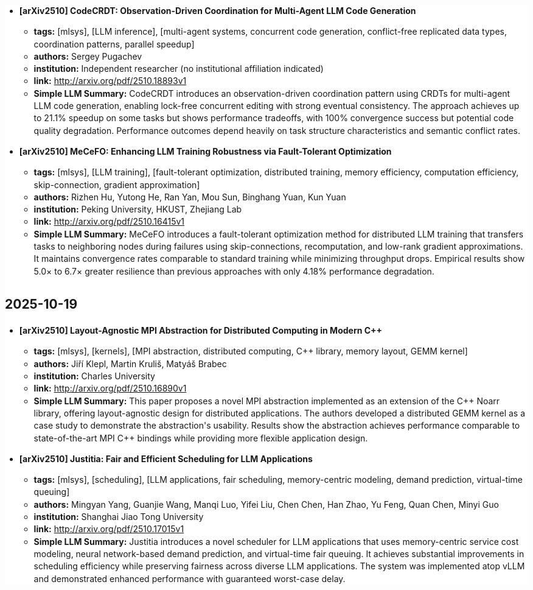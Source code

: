 - **[arXiv2510] CodeCRDT: Observation-Driven Coordination for Multi-Agent LLM Code
  Generation**
  - **tags:** [mlsys], [LLM inference], [multi-agent systems, concurrent code generation, conflict-free replicated data types, coordination patterns, parallel speedup]
  - **authors:** Sergey Pugachev
  - **institution:** Independent researcher (no institutional affiliation indicated)
  - **link:** http://arxiv.org/pdf/2510.18893v1
  - **Simple LLM Summary:** CodeCRDT introduces an observation-driven coordination pattern using CRDTs for multi-agent LLM code generation, enabling lock-free concurrent editing with strong eventual consistency. The approach achieves up to 21.1% speedup on some tasks but shows performance tradeoffs, with 100% convergence success but potential code quality degradation. Performance outcomes depend heavily on task structure characteristics and semantic conflict rates.

- **[arXiv2510] MeCeFO: Enhancing LLM Training Robustness via Fault-Tolerant
  Optimization**
  - **tags:** [mlsys], [LLM training], [fault-tolerant optimization, distributed training, memory efficiency, computation efficiency, skip-connection, gradient approximation]
  - **authors:** Rizhen Hu, Yutong He, Ran Yan, Mou Sun, Binghang Yuan, Kun Yuan
  - **institution:** Peking University, HKUST, Zhejiang Lab
  - **link:** http://arxiv.org/pdf/2510.16415v1
  - **Simple LLM Summary:** MeCeFO introduces a fault-tolerant optimization method for distributed LLM training that transfers tasks to neighboring nodes during failures using skip-connections, recomputation, and low-rank gradient approximations. It maintains convergence rates comparable to standard training while minimizing throughput drops. Empirical results show 5.0× to 6.7× greater resilience than previous approaches with only 4.18% performance degradation.

## 2025-10-19

- **[arXiv2510] Layout-Agnostic MPI Abstraction for Distributed Computing in Modern C++**
  - **tags:** [mlsys], [kernels], [MPI abstraction, distributed computing, C++ library, memory layout, GEMM kernel]
  - **authors:** Jiří Klepl, Martin Kruliš, Matyáš Brabec
  - **institution:** Charles University
  - **link:** http://arxiv.org/pdf/2510.16890v1
  - **Simple LLM Summary:** This paper proposes a novel MPI abstraction implemented as an extension of the C++ Noarr library, offering layout-agnostic design for distributed applications. The authors developed a distributed GEMM kernel as a case study to demonstrate the abstraction's usability. Results show the abstraction achieves performance comparable to state-of-the-art MPI C++ bindings while providing more flexible application design.

- **[arXiv2510] Justitia: Fair and Efficient Scheduling for LLM Applications**
  - **tags:** [mlsys], [scheduling], [LLM applications, fair scheduling, memory-centric modeling, demand prediction, virtual-time queuing]
  - **authors:** Mingyan Yang, Guanjie Wang, Manqi Luo, Yifei Liu, Chen Chen, Han Zhao, Yu Feng, Quan Chen, Minyi Guo
  - **institution:** Shanghai Jiao Tong University
  - **link:** http://arxiv.org/pdf/2510.17015v1
  - **Simple LLM Summary:** Justitia introduces a novel scheduler for LLM applications that uses memory-centric service cost modeling, neural network-based demand prediction, and virtual-time fair queuing. It achieves substantial improvements in scheduling efficiency while preserving fairness across diverse LLM applications. The system was implemented atop vLLM and demonstrated enhanced performance with guaranteed worst-case delay.
